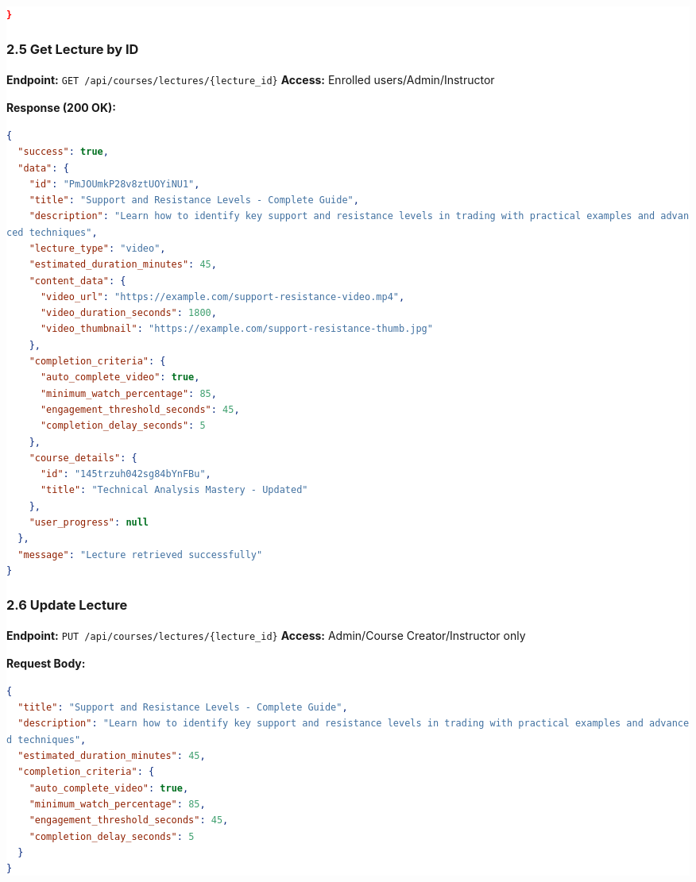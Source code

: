 ```json
}
```

### 2.5 Get Lecture by ID
**Endpoint:** `GET /api/courses/lectures/{lecture_id}`
**Access:** Enrolled users/Admin/Instructor

**Response (200 OK):**
```json
{
  "success": true,
  "data": {
    "id": "PmJOUmkP28v8ztUOYiNU1",
    "title": "Support and Resistance Levels - Complete Guide",
    "description": "Learn how to identify key support and resistance levels in trading with practical examples and advanced techniques",
    "lecture_type": "video",
    "estimated_duration_minutes": 45,
    "content_data": {
      "video_url": "https://example.com/support-resistance-video.mp4",
      "video_duration_seconds": 1800,
      "video_thumbnail": "https://example.com/support-resistance-thumb.jpg"
    },
    "completion_criteria": {
      "auto_complete_video": true,
      "minimum_watch_percentage": 85,
      "engagement_threshold_seconds": 45,
      "completion_delay_seconds": 5
    },
    "course_details": {
      "id": "145trzuh042sg84bYnFBu",
      "title": "Technical Analysis Mastery - Updated"
    },
    "user_progress": null
  },
  "message": "Lecture retrieved successfully"
}
```

### 2.6 Update Lecture
**Endpoint:** `PUT /api/courses/lectures/{lecture_id}`
**Access:** Admin/Course Creator/Instructor only

**Request Body:**
```json
{
  "title": "Support and Resistance Levels - Complete Guide",
  "description": "Learn how to identify key support and resistance levels in trading with practical examples and advanced techniques",
  "estimated_duration_minutes": 45,
  "completion_criteria": {
    "auto_complete_video": true,
    "minimum_watch_percentage": 85,
    "engagement_threshold_seconds": 45,
    "completion_delay_seconds": 5
  }
}
```
